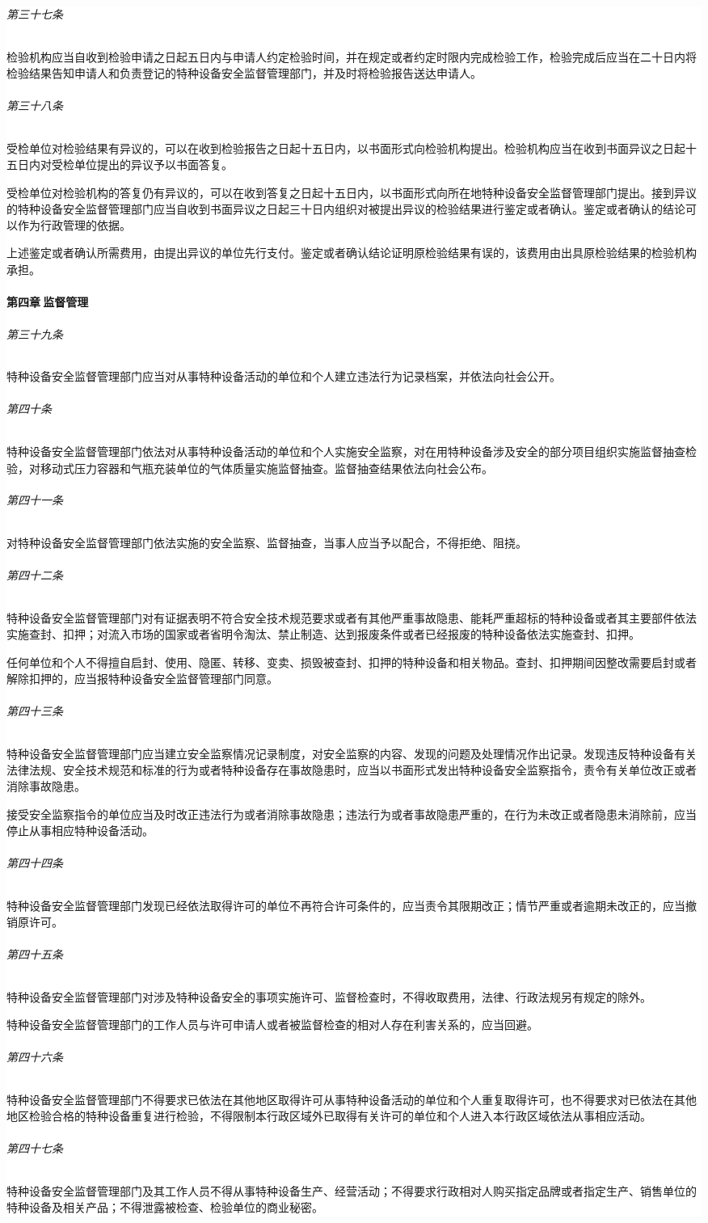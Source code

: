 ###### 第三十七条

检验机构应当自收到检验申请之日起五日内与申请人约定检验时间，并在规定或者约定时限内完成检验工作，检验完成后应当在二十日内将检验结果告知申请人和负责登记的特种设备安全监督管理部门，并及时将检验报告送达申请人。

###### 第三十八条

受检单位对检验结果有异议的，可以在收到检验报告之日起十五日内，以书面形式向检验机构提出。检验机构应当在收到书面异议之日起十五日内对受检单位提出的异议予以书面答复。

受检单位对检验机构的答复仍有异议的，可以在收到答复之日起十五日内，以书面形式向所在地特种设备安全监督管理部门提出。接到异议的特种设备安全监督管理部门应当自收到书面异议之日起三十日内组织对被提出异议的检验结果进行鉴定或者确认。鉴定或者确认的结论可以作为行政管理的依据。

上述鉴定或者确认所需费用，由提出异议的单位先行支付。鉴定或者确认结论证明原检验结果有误的，该费用由出具原检验结果的检验机构承担。

#### 第四章 监督管理

###### 第三十九条

特种设备安全监督管理部门应当对从事特种设备活动的单位和个人建立违法行为记录档案，并依法向社会公开。

###### 第四十条

特种设备安全监督管理部门依法对从事特种设备活动的单位和个人实施安全监察，对在用特种设备涉及安全的部分项目组织实施监督抽查检验，对移动式压力容器和气瓶充装单位的气体质量实施监督抽查。监督抽查结果依法向社会公布。

###### 第四十一条

对特种设备安全监督管理部门依法实施的安全监察、监督抽查，当事人应当予以配合，不得拒绝、阻挠。

###### 第四十二条

特种设备安全监督管理部门对有证据表明不符合安全技术规范要求或者有其他严重事故隐患、能耗严重超标的特种设备或者其主要部件依法实施查封、扣押；对流入市场的国家或者省明令淘汰、禁止制造、达到报废条件或者已经报废的特种设备依法实施查封、扣押。

任何单位和个人不得擅自启封、使用、隐匿、转移、变卖、损毁被查封、扣押的特种设备和相关物品。查封、扣押期间因整改需要启封或者解除扣押的，应当报特种设备安全监督管理部门同意。

###### 第四十三条

特种设备安全监督管理部门应当建立安全监察情况记录制度，对安全监察的内容、发现的问题及处理情况作出记录。发现违反特种设备有关法律法规、安全技术规范和标准的行为或者特种设备存在事故隐患时，应当以书面形式发出特种设备安全监察指令，责令有关单位改正或者消除事故隐患。

接受安全监察指令的单位应当及时改正违法行为或者消除事故隐患；违法行为或者事故隐患严重的，在行为未改正或者隐患未消除前，应当停止从事相应特种设备活动。

###### 第四十四条

特种设备安全监督管理部门发现已经依法取得许可的单位不再符合许可条件的，应当责令其限期改正；情节严重或者逾期未改正的，应当撤销原许可。

###### 第四十五条

特种设备安全监督管理部门对涉及特种设备安全的事项实施许可、监督检查时，不得收取费用，法律、行政法规另有规定的除外。

特种设备安全监督管理部门的工作人员与许可申请人或者被监督检查的相对人存在利害关系的，应当回避。

###### 第四十六条

特种设备安全监督管理部门不得要求已依法在其他地区取得许可从事特种设备活动的单位和个人重复取得许可，也不得要求对已依法在其他地区检验合格的特种设备重复进行检验，不得限制本行政区域外已取得有关许可的单位和个人进入本行政区域依法从事相应活动。

###### 第四十七条

特种设备安全监督管理部门及其工作人员不得从事特种设备生产、经营活动；不得要求行政相对人购买指定品牌或者指定生产、销售单位的特种设备及相关产品；不得泄露被检查、检验单位的商业秘密。
